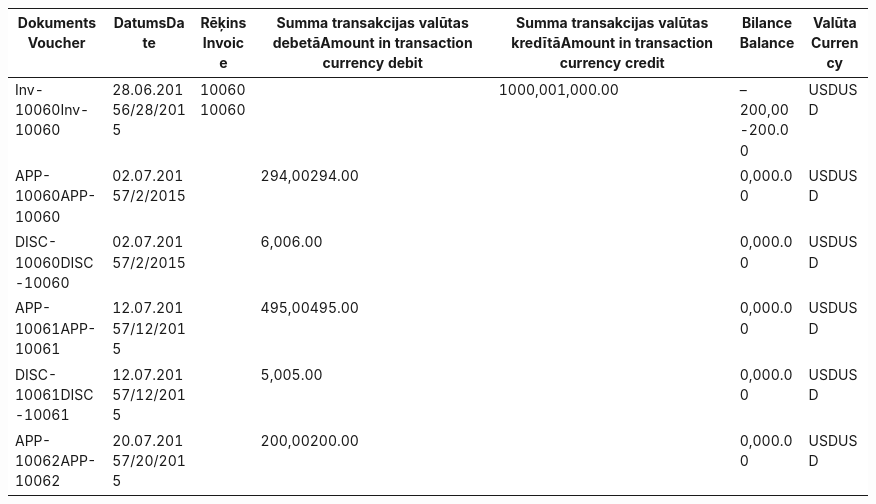 | <span data-ttu-id="8b4f7-319">Dokuments</span><span class="sxs-lookup"><span data-stu-id="8b4f7-319">Voucher</span></span>    | <span data-ttu-id="8b4f7-320">Datums</span><span class="sxs-lookup"><span data-stu-id="8b4f7-320">Date</span></span>      | <span data-ttu-id="8b4f7-321">Rēķins</span><span class="sxs-lookup"><span data-stu-id="8b4f7-321">Invoice</span></span> | <span data-ttu-id="8b4f7-322">Summa transakcijas valūtas debetā</span><span class="sxs-lookup"><span data-stu-id="8b4f7-322">Amount in transaction currency debit</span></span> | <span data-ttu-id="8b4f7-323">Summa transakcijas valūtas kredītā</span><span class="sxs-lookup"><span data-stu-id="8b4f7-323">Amount in transaction currency credit</span></span> | <span data-ttu-id="8b4f7-324">Bilance</span><span class="sxs-lookup"><span data-stu-id="8b4f7-324">Balance</span></span> | <span data-ttu-id="8b4f7-325">Valūta</span><span class="sxs-lookup"><span data-stu-id="8b4f7-325">Currency</span></span> |
|------------|-----------|---------|--------------------------------------|---------------------------------------|---------|----------|
| <span data-ttu-id="8b4f7-326">Inv-10060</span><span class="sxs-lookup"><span data-stu-id="8b4f7-326">Inv-10060</span></span>  | <span data-ttu-id="8b4f7-327">28.06.2015</span><span class="sxs-lookup"><span data-stu-id="8b4f7-327">6/28/2015</span></span> | <span data-ttu-id="8b4f7-328">10060</span><span class="sxs-lookup"><span data-stu-id="8b4f7-328">10060</span></span>   |                                      | <span data-ttu-id="8b4f7-329">1000,00</span><span class="sxs-lookup"><span data-stu-id="8b4f7-329">1,000.00</span></span>                              | <span data-ttu-id="8b4f7-330">–200,00</span><span class="sxs-lookup"><span data-stu-id="8b4f7-330">-200.00</span></span> | <span data-ttu-id="8b4f7-331">USD</span><span class="sxs-lookup"><span data-stu-id="8b4f7-331">USD</span></span>      |
| <span data-ttu-id="8b4f7-332">APP-10060</span><span class="sxs-lookup"><span data-stu-id="8b4f7-332">APP-10060</span></span>  | <span data-ttu-id="8b4f7-333">02.07.2015</span><span class="sxs-lookup"><span data-stu-id="8b4f7-333">7/2/2015</span></span>  |         | <span data-ttu-id="8b4f7-334">294,00</span><span class="sxs-lookup"><span data-stu-id="8b4f7-334">294.00</span></span>                               |                                       | <span data-ttu-id="8b4f7-335">0,00</span><span class="sxs-lookup"><span data-stu-id="8b4f7-335">0.00</span></span>    | <span data-ttu-id="8b4f7-336">USD</span><span class="sxs-lookup"><span data-stu-id="8b4f7-336">USD</span></span>      |
| <span data-ttu-id="8b4f7-337">DISC-10060</span><span class="sxs-lookup"><span data-stu-id="8b4f7-337">DISC-10060</span></span> | <span data-ttu-id="8b4f7-338">02.07.2015</span><span class="sxs-lookup"><span data-stu-id="8b4f7-338">7/2/2015</span></span>  |         | <span data-ttu-id="8b4f7-339">6,00</span><span class="sxs-lookup"><span data-stu-id="8b4f7-339">6.00</span></span>                                 |                                       | <span data-ttu-id="8b4f7-340">0,00</span><span class="sxs-lookup"><span data-stu-id="8b4f7-340">0.00</span></span>    | <span data-ttu-id="8b4f7-341">USD</span><span class="sxs-lookup"><span data-stu-id="8b4f7-341">USD</span></span>      |
| <span data-ttu-id="8b4f7-342">APP-10061</span><span class="sxs-lookup"><span data-stu-id="8b4f7-342">APP-10061</span></span>  | <span data-ttu-id="8b4f7-343">12.07.2015</span><span class="sxs-lookup"><span data-stu-id="8b4f7-343">7/12/2015</span></span> |         | <span data-ttu-id="8b4f7-344">495,00</span><span class="sxs-lookup"><span data-stu-id="8b4f7-344">495.00</span></span>                               |                                       | <span data-ttu-id="8b4f7-345">0,00</span><span class="sxs-lookup"><span data-stu-id="8b4f7-345">0.00</span></span>    | <span data-ttu-id="8b4f7-346">USD</span><span class="sxs-lookup"><span data-stu-id="8b4f7-346">USD</span></span>      |
| <span data-ttu-id="8b4f7-347">DISC-10061</span><span class="sxs-lookup"><span data-stu-id="8b4f7-347">DISC-10061</span></span> | <span data-ttu-id="8b4f7-348">12.07.2015</span><span class="sxs-lookup"><span data-stu-id="8b4f7-348">7/12/2015</span></span> |         | <span data-ttu-id="8b4f7-349">5,00</span><span class="sxs-lookup"><span data-stu-id="8b4f7-349">5.00</span></span>                                 |                                       | <span data-ttu-id="8b4f7-350">0,00</span><span class="sxs-lookup"><span data-stu-id="8b4f7-350">0.00</span></span>    | <span data-ttu-id="8b4f7-351">USD</span><span class="sxs-lookup"><span data-stu-id="8b4f7-351">USD</span></span>      |
| <span data-ttu-id="8b4f7-352">APP-10062</span><span class="sxs-lookup"><span data-stu-id="8b4f7-352">APP-10062</span></span>  | <span data-ttu-id="8b4f7-353">20.07.2015</span><span class="sxs-lookup"><span data-stu-id="8b4f7-353">7/20/2015</span></span> |         | <span data-ttu-id="8b4f7-354">200,00</span><span class="sxs-lookup"><span data-stu-id="8b4f7-354">200.00</span></span>                               |                                       | <span data-ttu-id="8b4f7-355">0,00</span><span class="sxs-lookup"><span data-stu-id="8b4f7-355">0.00</span></span>    | <span data-ttu-id="8b4f7-356">USD</span><span class="sxs-lookup"><span data-stu-id="8b4f7-356">USD</span></span>      |





